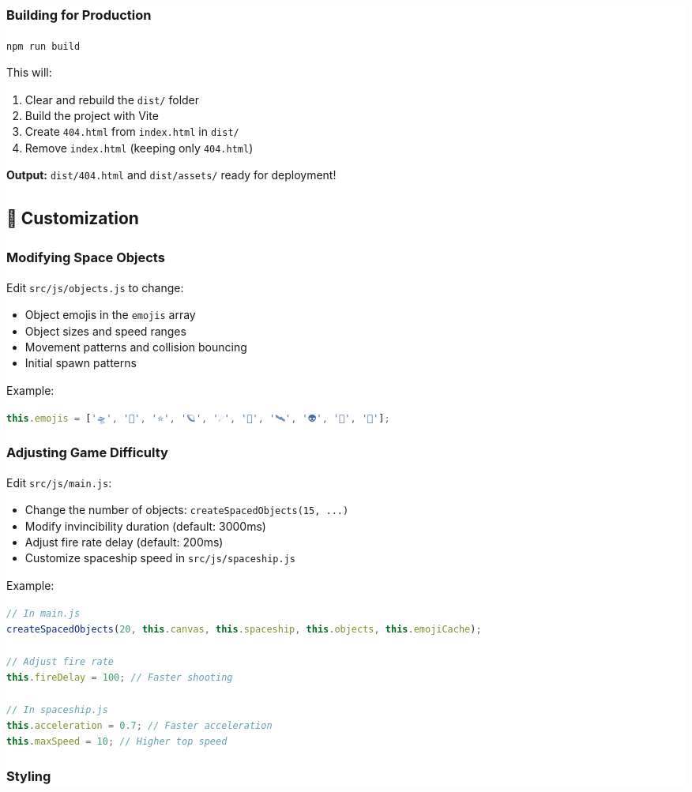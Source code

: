 ### Building for Production

```bash
npm run build
```

This will:

1. Clear and rebuild the `dist/` folder
2. Build the project with Vite
3. Create `404.html` from `index.html` in `dist/`
4. Remove `index.html` (keeping only `404.html`)

**Output:** `dist/404.html` and `dist/assets/` ready for deployment!

## 🎨 Customization

### Modifying Space Objects

Edit `src/js/objects.js` to change:

- Object emojis in the `emojis` array
- Object sizes and speed ranges
- Movement patterns and collision bouncing
- Initial spawn patterns

Example:

```javascript
this.emojis = ['🛸', '🌙', '⭐', '🪐', '☄️', '🚀', '🛰️', '👽', '🌟', '💫'];
```

### Adjusting Game Difficulty

Edit `src/js/main.js`:

- Change the number of objects: `createSpacedObjects(15, ...)`
- Modify invincibility duration (default: 3000ms)
- Adjust fire rate delay (default: 200ms)
- Customize spaceship speed in `src/js/spaceship.js`

Example:

```javascript
// In main.js
createSpacedObjects(20, this.canvas, this.spaceship, this.objects, this.emojiCache);

// Adjust fire rate
this.fireDelay = 100; // Faster shooting

// In spaceship.js
this.acceleration = 0.7; // Faster acceleration
this.maxSpeed = 10; // Higher top speed
```

### Styling

